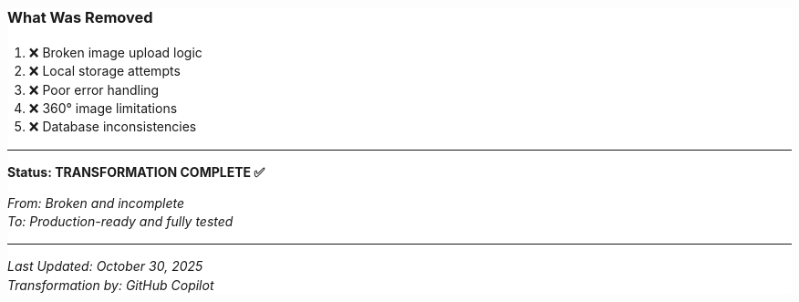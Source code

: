 ### What Was Removed
1. ❌ Broken image upload logic
2. ❌ Local storage attempts
3. ❌ Poor error handling
4. ❌ 360° image limitations
5. ❌ Database inconsistencies

---

**Status: TRANSFORMATION COMPLETE ✅**

*From: Broken and incomplete*  
*To: Production-ready and fully tested*

---

*Last Updated: October 30, 2025*  
*Transformation by: GitHub Copilot*
